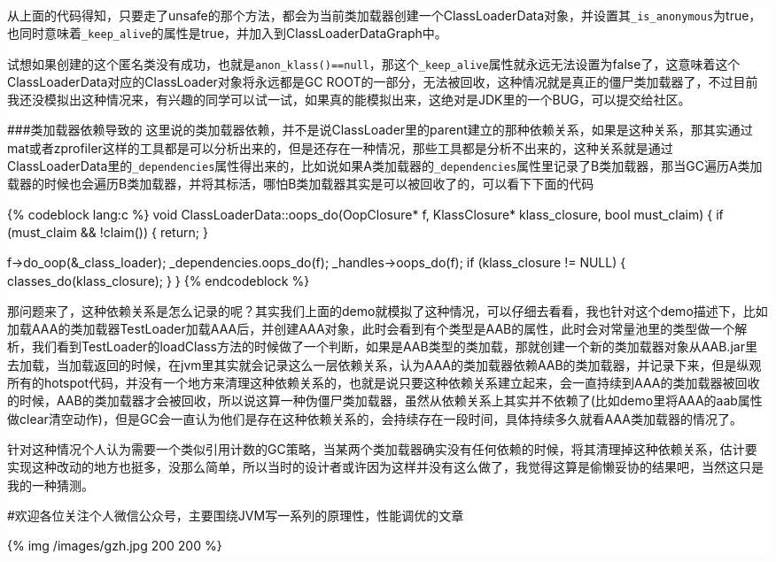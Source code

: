 从上面的代码得知，只要走了unsafe的那个方法，都会为当前类加载器创建一个ClassLoaderData对象，并设置其`_is_anonymous`为true，也同时意味着`_keep_alive`的属性是true，并加入到ClassLoaderDataGraph中。

试想如果创建的这个匿名类没有成功，也就是`anon_klass()==null`，那这个`_keep_alive`属性就永远无法设置为false了，这意味着这个ClassLoaderData对应的ClassLoader对象将永远都是GC ROOT的一部分，无法被回收，这种情况就是真正的僵尸类加载器了，不过目前我还没模拟出这种情况来，有兴趣的同学可以试一试，如果真的能模拟出来，这绝对是JDK里的一个BUG，可以提交给社区。


###类加载器依赖导致的
这里说的类加载器依赖，并不是说ClassLoader里的parent建立的那种依赖关系，如果是这种关系，那其实通过mat或者zprofiler这样的工具都是可以分析出来的，但是还存在一种情况，那些工具都是分析不出来的，这种关系就是通过ClassLoaderData里的`_dependencies`属性得出来的，比如说如果A类加载器的`_dependencies`属性里记录了B类加载器，那当GC遍历A类加载器的时候也会遍历B类加载器，并将其标活，哪怕B类加载器其实是可以被回收了的，可以看下下面的代码

{% codeblock lang:c %}
void ClassLoaderData::oops_do(OopClosure* f, KlassClosure* klass_closure, bool must_claim) {
  if (must_claim && !claim()) {
    return;
  }

  f->do_oop(&_class_loader);
  _dependencies.oops_do(f);
  _handles->oops_do(f);
  if (klass_closure != NULL) {
    classes_do(klass_closure);
  }
}
{% endcodeblock %}

那问题来了，这种依赖关系是怎么记录的呢？其实我们上面的demo就模拟了这种情况，可以仔细去看看，我也针对这个demo描述下，比如加载AAA的类加载器TestLoader加载AAA后，并创建AAA对象，此时会看到有个类型是AAB的属性，此时会对常量池里的类型做一个解析，我们看到TestLoader的loadClass方法的时候做了一个判断，如果是AAB类型的类加载，那就创建一个新的类加载器对象从AAB.jar里去加载，当加载返回的时候，在jvm里其实就会记录这么一层依赖关系，认为AAA的类加载器依赖AAB的类加载器，并记录下来，但是纵观所有的hotspot代码，并没有一个地方来清理这种依赖关系的，也就是说只要这种依赖关系建立起来，会一直持续到AAA的类加载器被回收的时候，AAB的类加载器才会被回收，所以说这算一种伪僵尸类加载器，虽然从依赖关系上其实并不依赖了(比如demo里将AAA的aab属性做clear清空动作)，但是GC会一直认为他们是存在这种依赖关系的，会持续存在一段时间，具体持续多久就看AAA类加载器的情况了。

针对这种情况个人认为需要一个类似引用计数的GC策略，当某两个类加载器确实没有任何依赖的时候，将其清理掉这种依赖关系，估计要实现这种改动的地方也挺多，没那么简单，所以当时的设计者或许因为这样并没有这么做了，我觉得这算是偷懒妥协的结果吧，当然这只是我的一种猜测。

#欢迎各位关注个人微信公众号，主要围绕JVM写一系列的原理性，性能调优的文章

{% img /images/gzh.jpg 200 200 %}


